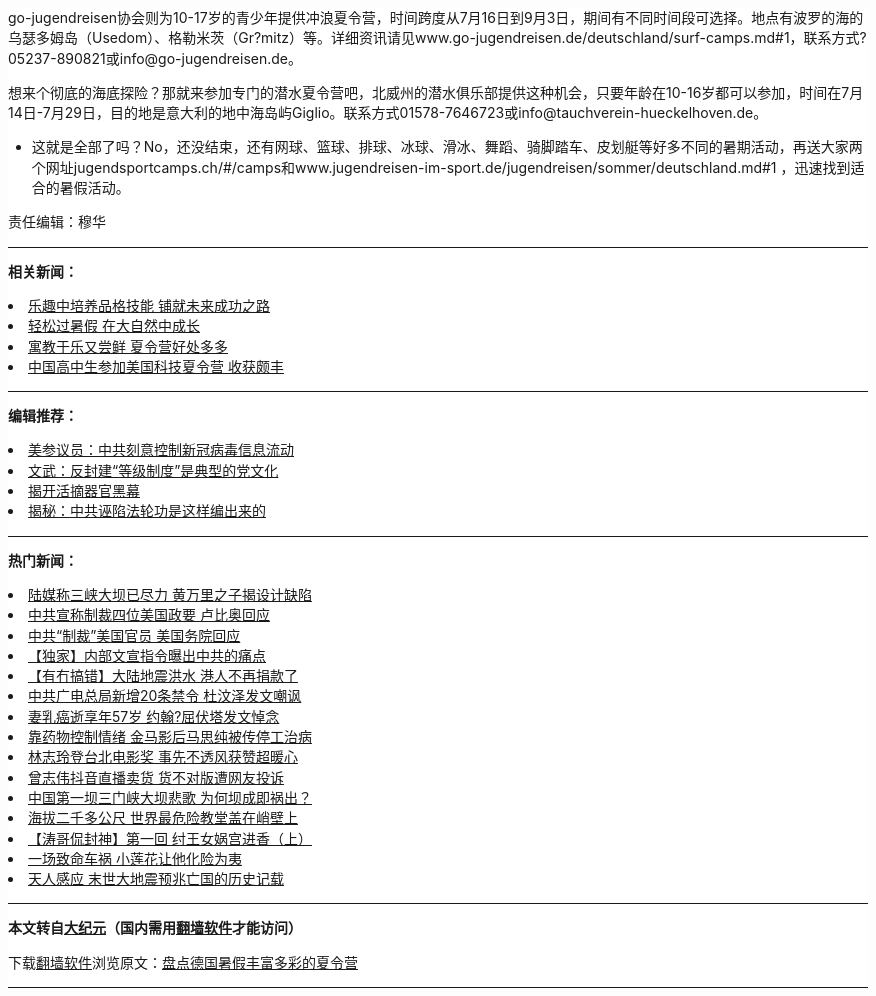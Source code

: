 <p>go-jugendreisen协会则为10-17岁的青少年提供冲浪夏令营，时间跨度从7月16日到9月3日，期间有不同时间段可选择。地点有波罗的海的乌瑟多姆岛（Usedom）、格勒米茨（Gr?mitz）等。详细资讯请见www.go-jugendreisen.de/deutschland/surf-camps.md#1，联系方式?05237-890821或<ahref="mailto:info@go-jugendreisen.de">info@go-jugendreisen.de</a>。</p>
<p>想来个彻底的海底探险？那就来参加专门的潜水夏令营吧，北威州的潜水俱乐部提供这种机会，只要年龄在10-16岁都可以参加，时间在7月14日-7月29日，目的地是意大利的地中海岛屿Giglio。联系方式01578-7646723或info@tauchverein-hueckelhoven.de。</p>
<ul>
<li>这就是全部了吗？No，还没结束，还有网球、篮球、排球、冰球、滑冰、舞蹈、骑脚踏车、皮划艇等好多不同的暑期活动，再送大家两个网址<ahref="http://www.jugendsportcamps.ch/#/camps">jugendsportcamps.ch/#/camps</a>和<ahref="http://www.jugendreisen-im-sport.de/jugendreisen/sommer/deutschland.md#1">www.jugendreisen-im-sport.de/jugendreisen/sommer/deutschland.md#1</a> ，迅速找到适合的暑假活动。</li>
</ul>
<p>责任编辑：穆华</p>
	
<hr>


<strong>相关新闻：</strong>
<li><a href="/gb/16/4/1/n7483912.md#1">乐趣中培养品格技能 铺就未来成功之路</a></li>
<li><a href="/gb/16/4/8/n7534980.md#1">轻松过暑假   在大自然中成长</a></li>
<li><a href="/gb/16/6/2/n7954910.md#1">寓教于乐又尝鲜 夏令营好处多多</a></li>
<li><a href="/gb/16/8/20/n8221119.md#1">中国高中生参加美国科技夏令营 收获颇丰</a></li>
<hr>


<strong>编辑推荐：</strong>
<li><a href="/gb/20/2/22/n11887949.md#1">美参议员：中共刻意控制新冠病毒信息流动</a></li>
<li><a href="/gb/17/12/31/n10010812.md#1" target="_blank">文武：反封建“等级制度”是典型的党文化</a></li><li><a href="/gb/10/4/19/n2881569.md?dfh#1" target="_blank">揭开活摘器官黑幕</a></li><li><a href="/gb/12/8/9/n3655381.md#1" target="_blank">揭秘：中共诬陷法轮功是这样编出来的</a></li>
<hr>

<strong>热门新闻：</strong>
<li><a href="/gb/20/7/13/n12253624.md#1">陆媒称三峡大坝已尽力 黄万里之子揭设计缺陷</a></li>
<li><a href="/gb/20/7/13/n12252931.md#1">中共宣称制裁四位美国政要 卢比奥回应</a></li>
<li><a href="/gb/20/7/13/n12253597.md#1">中共“制裁”美国官员 美国务院回应</a></li>
<li><a href="/gb/20/7/8/n12242213.md#1">【独家】内部文宣指令曝出中共的痛点</a></li>
<li><a href="/gb/20/7/13/n12253142.md#1">【有冇搞错】大陆地震洪水 港人不再捐款了</a></li>
<li><a href="/gb/20/7/12/n12250927.md#1">中共广电总局新增20条禁令 杜汶泽发文嘲讽</a></li>
<li><a href="/gb/20/7/13/n12252432.md#1">妻乳癌逝享年57岁 约翰?屈伏塔发文悼念</a></li>
<li><a href="/gb/20/7/13/n12253613.md#1">靠药物控制情绪 金马影后马思纯被传停工治病</a></li>
<li><a href="/gb/20/7/12/n12251164.md#1">林志玲登台北电影奖 事先不透风获赞超暖心</a></li>
<li><a href="/gb/20/7/13/n12253192.md#1">曾志伟抖音直播卖货 货不对版遭网友投诉</a></li>
<li><a href="/gb/20/7/12/n12249941.md#1">中国第一坝三门峡大坝悲歌 为何坝成即祸出？</a></li>
<li><a href="/gb/20/7/13/n12252460.md#1">海拔二千多公尺 世界最危险教堂盖在峭壁上</a></li>
<li><a href="/gb/20/7/9/n12242996.md#1">【涛哥侃封神】第一回 纣王女娲宫进香（上）</a></li>
<li><a href="/gb/20/7/13/n12252971.md#1">一场致命车祸 小莲花让他化险为夷</a></li>
<li><a href="/gb/20/7/13/n12251672.md#1">天人感应  末世大地震预兆亡国的历史记载</a></li>
<hr>

<strong>本文转自<a href="https://www.epochtimes.com">大纪元</a>（国内需用<a href="https://github.com/bannedbook/fanqiang/wiki">翻墙软件</a>才能访问）</strong><p>下载<a href="https://github.com/bannedbook/fanqiang/wiki">翻墙软件</a>浏览原文：<a href="https://www.epochtimes.com/gb/17/7/6/n9361196.htm">盘点德国暑假丰富多彩的夏令营</a></p><hr>
